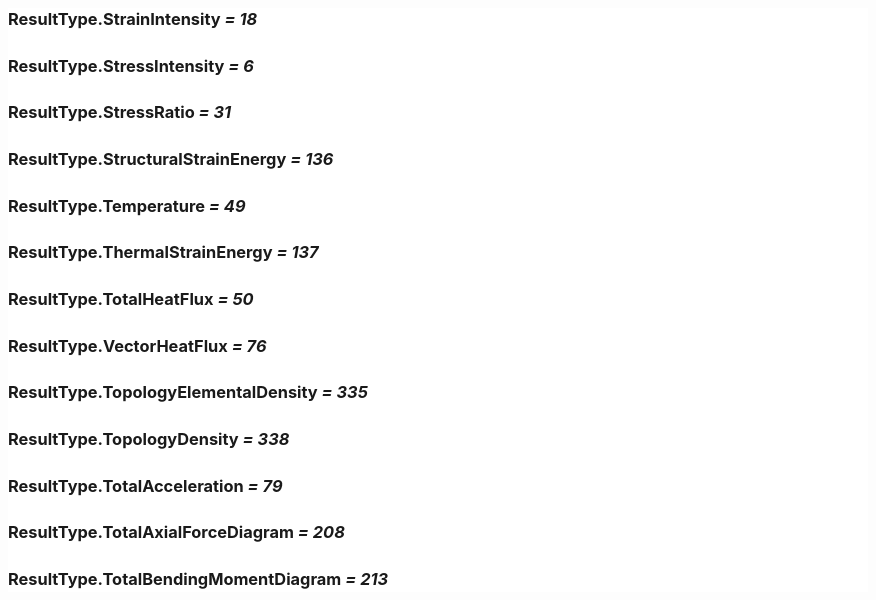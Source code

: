 <a id="ResultType.StrainIntensity"></a>

### ResultType.StrainIntensity *= 18*

<a id="ResultType.StressIntensity"></a>

### ResultType.StressIntensity *= 6*

<a id="ResultType.StressRatio"></a>

### ResultType.StressRatio *= 31*

<a id="ResultType.StructuralStrainEnergy"></a>

### ResultType.StructuralStrainEnergy *= 136*

<a id="ResultType.Temperature"></a>

### ResultType.Temperature *= 49*

<a id="ResultType.ThermalStrainEnergy"></a>

### ResultType.ThermalStrainEnergy *= 137*

<a id="ResultType.TotalHeatFlux"></a>

### ResultType.TotalHeatFlux *= 50*

<a id="ResultType.VectorHeatFlux"></a>

### ResultType.VectorHeatFlux *= 76*

<a id="ResultType.TopologyElementalDensity"></a>

### ResultType.TopologyElementalDensity *= 335*

<a id="ResultType.TopologyDensity"></a>

### ResultType.TopologyDensity *= 338*

<a id="ResultType.TotalAcceleration"></a>

### ResultType.TotalAcceleration *= 79*

<a id="ResultType.TotalAxialForceDiagram"></a>

### ResultType.TotalAxialForceDiagram *= 208*

<a id="ResultType.TotalBendingMomentDiagram"></a>

### ResultType.TotalBendingMomentDiagram *= 213*

<a id="ResultType.TotalCurrentDensity"></a>
